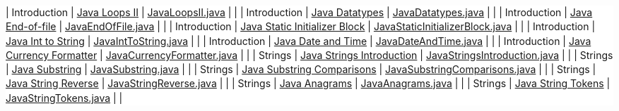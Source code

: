 |        Introduction         | [Java Loops II](https://www.hackerrank.com/challenges/java-loops)                                                       		 		| [JavaLoopsII.java](https://github.com/Java-aid/Hackerrank-Solutions/blob/master/HackerRankDashboard/Languages/Java/src/main/java/com/javaaid/hackerrank/solutions/languages/java/introduction/JavaLoopsII.java)                         				 		|       											           |
|        Introduction         | [Java Datatypes](https://www.hackerrank.com/challenges/java-datatypes)                                                  		 		| [JavaDatatypes.java](https://github.com/Java-aid/Hackerrank-Solutions/blob/master/HackerRankDashboard/Languages/Java/src/main/java/com/javaaid/hackerrank/solutions/languages/java/introduction/JavaDatatypes.java)                      			 			|       											           |
|        Introduction         | [Java End-of-file](https://www.hackerrank.com/challenges/java-end-of-file)                                              		 		| [JavaEndOfFile.java](https://github.com/Java-aid/Hackerrank-Solutions/blob/master/HackerRankDashboard/Languages/Java/src/main/java/com/javaaid/hackerrank/solutions/languages/java/introduction/JavaEndOfFile.java)                      			 			|       											           |
|        Introduction         | [Java Static Initializer Block](https://www.hackerrank.com/challenges/java-static-initializer-block/problem)            		 		| [JavaStaticInitializerBlock.java](https://github.com/Java-aid/Hackerrank-Solutions/blob/master/HackerRankDashboard/Languages/Java/src/main/java/com/javaaid/hackerrank/solutions/languages/java/introduction/JavaStaticInitializerBlock.java)         		|       											           |
|        Introduction         | [Java Int to String](https://www.hackerrank.com/challenges/java-int-to-string/problem)           					    		 		| [JavaIntToString.java](https://github.com/Java-aid/Hackerrank-Solutions/blob/master/HackerRankDashboard/Languages/Java/src/main/java/com/javaaid/hackerrank/solutions/languages/java/strings/JavaIntToString.java)        						 	 		|       											           |
|        Introduction         | [Java Date and Time](https://www.hackerrank.com/challenges/java-date-and-time/problem)           					    		 		| [JavaDateAndTime.java](https://github.com/Java-aid/Hackerrank-Solutions/blob/master/HackerRankDashboard/Languages/Java/src/main/java/com/javaaid/hackerrank/solutions/languages/java/introduction/JavaDateAndTime.java)        						 	 		|       											           |
|        Introduction         | [Java Currency Formatter](https://www.hackerrank.com/challenges/java-currency-formatter/problem)           								| [JavaCurrencyFormatter.java](https://github.com/Java-aid/Hackerrank-Solutions/blob/master/HackerRankDashboard/Languages/Java/src/main/java/com/javaaid/hackerrank/solutions/languages/java/strings/JavaCurrencyFormatter.java)        			 	 		|       											           |
|           Strings   	      | [Java Strings Introduction](https://www.hackerrank.com/challenges/java-strings-introduction/problem)           							| [JavaStringsIntroduction.java](https://github.com/Java-aid/Hackerrank-Solutions/blob/master/HackerRankDashboard/Languages/Java/src/main/java/com/javaaid/hackerrank/solutions/languages/java/strings/JavaStringsIntroduction.java)        		 	 		|       											           |
|           Strings   	      | [Java Substring](https://www.hackerrank.com/challenges/java-substring/problem)           					            		 		| [JavaSubstring.java](https://github.com/Java-aid/Hackerrank-Solutions/blob/master/HackerRankDashboard/Languages/Java/src/main/java/com/javaaid/hackerrank/solutions/languages/java/strings/JavaSubstring.java)        		  	 					 		|       											           |
|           Strings   	      | [Java Substring Comparisons](https://www.hackerrank.com/challenges/java-string-compare/problem)           							    | [JavaSubstringComparisons.java](https://github.com/Java-aid/Hackerrank-Solutions/blob/master/HackerRankDashboard/Languages/Java/src/main/java/com/javaaid/hackerrank/solutions/languages/java/strings/JavaSubstringComparisons.java)        			 		|                                                              |
|           Strings   	      | [Java String Reverse](https://www.hackerrank.com/challenges/java-string-reverse/problem)           					    		 		| [JavaStringReverse.java](https://github.com/Java-aid/Hackerrank-Solutions/blob/master/HackerRankDashboard/Languages/Java/src/main/java/com/javaaid/hackerrank/solutions/languages/java/strings/JavaStringReverse.java)        						 		|                                                              |
|           Strings   	      | [Java Anagrams](https://www.hackerrank.com/challenges/java-anagrams/problem)           					                				| [JavaAnagrams.java](https://github.com/Java-aid/Hackerrank-Solutions/blob/master/HackerRankDashboard/Languages/Java/src/main/java/com/javaaid/hackerrank/solutions/languages/java/strings/JavaAnagrams.java)        					    			 		|                                                              |
|           Strings   	      | [Java String Tokens](https://www.hackerrank.com/challenges/java-string-tokens/problem)           					    		 		| [JavaStringTokens.java](https://github.com/Java-aid/Hackerrank-Solutions/blob/master/HackerRankDashboard/Languages/Java/src/main/java/com/javaaid/hackerrank/solutions/languages/java/strings/JavaStringTokens.java)        					    	 		|                                                              |